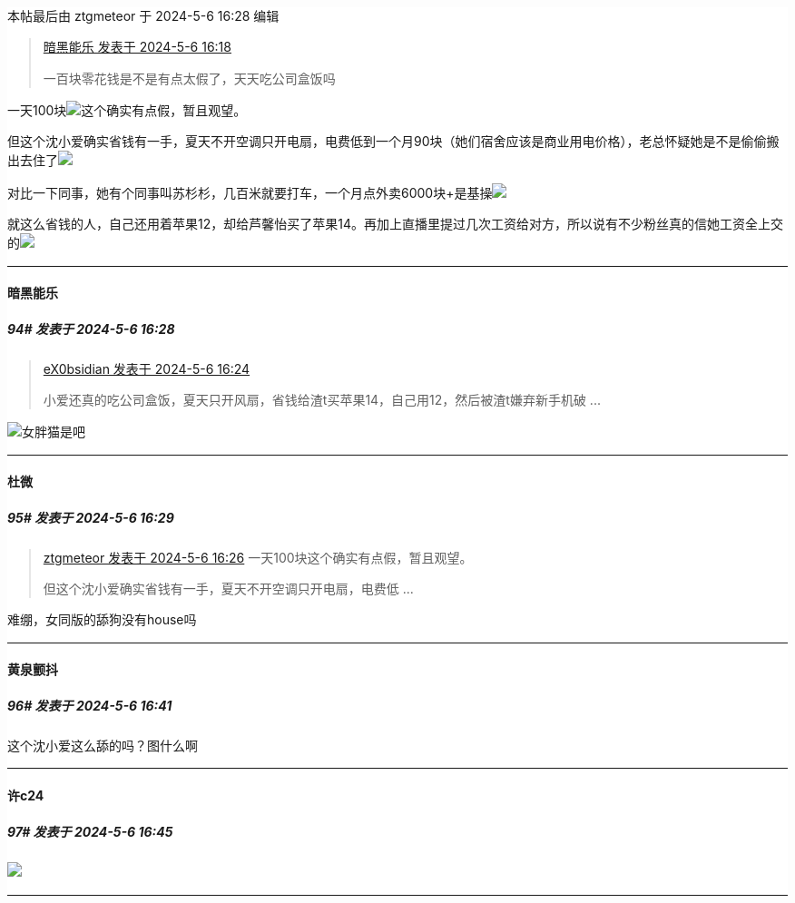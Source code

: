  本帖最后由 ztgmeteor 于 2024-5-6 16:28 编辑 
<blockquote><a href="httphttps://bbs.saraba1st.com/2b/forum.php?mod=redirect&amp;goto=findpost&amp;pid=64828542&amp;ptid=2182634" target="_blank">暗黑能乐 发表于 2024-5-6 16:18</a>

一百块零花钱是不是有点太假了，天天吃公司盒饭吗</blockquote>
一天100块<img src="https://static.saraba1st.com/image/smiley/face2017/067.png" referrerpolicy="no-referrer">这个确实有点假，暂且观望。

但这个沈小爱确实省钱有一手，夏天不开空调只开电扇，电费低到一个月90块（她们宿舍应该是商业用电价格），老总怀疑她是不是偷偷搬出去住了<img src="https://static.saraba1st.com/image/smiley/face2017/067.png" referrerpolicy="no-referrer">

对比一下同事，她有个同事叫苏杉杉，几百米就要打车，一个月点外卖6000块+是基操<img src="https://static.saraba1st.com/image/smiley/face2017/066.png" referrerpolicy="no-referrer">

就这么省钱的人，自己还用着苹果12，却给芦馨怡买了苹果14。再加上直播里提过几次工资给对方，所以说有不少粉丝真的信她工资全上交的<img src="https://static.saraba1st.com/image/smiley/face2017/067.png" referrerpolicy="no-referrer">


*****

####  暗黑能乐  
##### 94#       发表于 2024-5-6 16:28

<blockquote><a href="httphttps://bbs.saraba1st.com/2b/forum.php?mod=redirect&amp;goto=findpost&amp;pid=64828613&amp;ptid=2182634" target="_blank">eX0bsidian 发表于 2024-5-6 16:24</a>

小爱还真的吃公司盒饭，夏天只开风扇，省钱给渣t买苹果14，自己用12，然后被渣t嫌弃新手机破 ...</blockquote>
<img src="https://static.saraba1st.com/image/smiley/face2017/068.png" referrerpolicy="no-referrer">女胖猫是吧

*****

####  杜微  
##### 95#       发表于 2024-5-6 16:29

<blockquote><a href="httphttps://bbs.saraba1st.com/2b/forum.php?mod=redirect&amp;goto=findpost&amp;pid=64828642&amp;ptid=2182634" target="_blank">ztgmeteor 发表于 2024-5-6 16:26</a>
一天100块这个确实有点假，暂且观望。

但这个沈小爱确实省钱有一手，夏天不开空调只开电扇，电费低 ...</blockquote>
难绷，女同版的舔狗没有house吗


*****

####  黄泉颤抖  
##### 96#       发表于 2024-5-6 16:41

这个沈小爱这么舔的吗？图什么啊

*****

####  许c24  
##### 97#       发表于 2024-5-6 16:45

<img src="https://static.saraba1st.com/image/smiley/face2017/067.png" referrerpolicy="no-referrer">


*****
